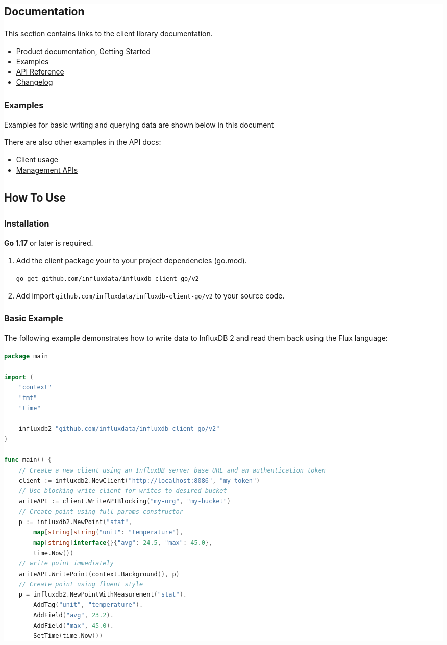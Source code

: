 ## Documentation

This section contains links to the client library documentation.

- [Product documentation](https://docs.influxdata.com/influxdb/v2.0/tools/client-libraries/), [Getting Started](#how-to-use)
- [Examples](#examples)
- [API Reference](https://pkg.go.dev/github.com/influxdata/influxdb-client-go/v2)
- [Changelog](CHANGELOG.md)

### Examples

Examples for basic writing and querying data are shown below in this document 

There are also other examples in the API docs:
 - [Client usage](https://pkg.go.dev/github.com/influxdata/influxdb-client-go/v2?tab=doc#pkg-examples) 
 - [Management APIs](https://pkg.go.dev/github.com/influxdata/influxdb-client-go/v2/api?tab=doc#pkg-examples) 

## How To Use

### Installation
**Go 1.17** or later is required.

1.  Add the client package your to your project dependencies (go.mod).
    ```sh
    go get github.com/influxdata/influxdb-client-go/v2
    ```
1. Add import `github.com/influxdata/influxdb-client-go/v2` to your source code.

### Basic Example
The following example demonstrates how to write data to InfluxDB 2 and read them back using the Flux language:
```go
package main

import (
    "context"
    "fmt"
    "time"

    influxdb2 "github.com/influxdata/influxdb-client-go/v2"
)

func main() {
    // Create a new client using an InfluxDB server base URL and an authentication token
    client := influxdb2.NewClient("http://localhost:8086", "my-token")
    // Use blocking write client for writes to desired bucket
    writeAPI := client.WriteAPIBlocking("my-org", "my-bucket")
    // Create point using full params constructor 
    p := influxdb2.NewPoint("stat",
        map[string]string{"unit": "temperature"},
        map[string]interface{}{"avg": 24.5, "max": 45.0},
        time.Now())
    // write point immediately 
    writeAPI.WritePoint(context.Background(), p)
    // Create point using fluent style
    p = influxdb2.NewPointWithMeasurement("stat").
        AddTag("unit", "temperature").
        AddField("avg", 23.2).
        AddField("max", 45.0).
        SetTime(time.Now())
```